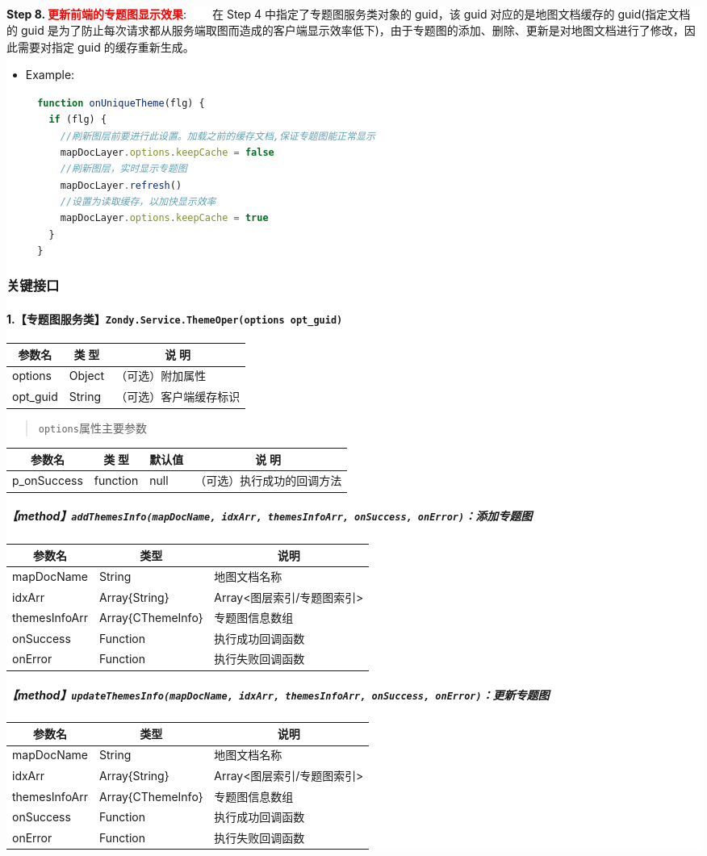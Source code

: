 **Step 8. <font color=red>更新前端的专题图显示效果</font>**:
&ensp;&ensp;&ensp;&ensp;在 Step 4 中指定了专题图服务类对象的 guid，该 guid 对应的是地图文档缓存的 guid(指定文档的 guid 是为了防止每次请求都从服务端取图而造成的客户端显示效率低下)，由于专题图的添加、删除、更新是对地图文档进行了修改，因此需要对指定 guid 的缓存重新生成。

- Example:

  ```javascript
    function onUniqueTheme(flg) {
      if (flg) {
        //刷新图层前要进行此设置。加载之前的缓存文档,保证专题图能正常显示
        mapDocLayer.options.keepCache = false
        //刷新图层，实时显示专题图
        mapDocLayer.refresh()
        //设置为读取缓存，以加快显示效率
        mapDocLayer.options.keepCache = true
      }
    }
  ```

### 关键接口

#### 1.【专题图服务类】`Zondy.Service.ThemeOper(options opt_guid)`

| 参数名   | 类 型  | 说 明                  |
| -------- | ------ | ---------------------- |
| options  | Object | （可选）附加属性       |
| opt_guid | String | （可选）客户端缓存标识 |

> `options`属性主要参数

| 参数名      | 类 型    | 默认值 | 说 明                      |
| ----------- | -------- | ------ | -------------------------- |
| p_onSuccess | function | null   | （可选）执行成功的回调方法 |

##### 【method】`addThemesInfo(mapDocName, idxArr, themesInfoArr, onSuccess, onError)`：添加专题图

| 参数名        | 类型              | 说明                       |
| ------------- | ----------------- | -------------------------- |
| mapDocName    | String            | 地图文档名称               |
| idxArr        | Array{String}     | Array<图层索引/专题图索引> |
| themesInfoArr | Array{CThemeInfo} | 专题图信息数组             |
| onSuccess     | Function          | 执行成功回调函数           |
| onError       | Function          | 执行失败回调函数           |

##### 【method】`updateThemesInfo(mapDocName, idxArr, themesInfoArr, onSuccess, onError)`：更新专题图

| 参数名        | 类型              | 说明                       |
| ------------- | ----------------- | -------------------------- |
| mapDocName    | String            | 地图文档名称               |
| idxArr        | Array{String}     | Array<图层索引/专题图索引> |
| themesInfoArr | Array{CThemeInfo} | 专题图信息数组             |
| onSuccess     | Function          | 执行成功回调函数           |
| onError       | Function          | 执行失败回调函数           |
